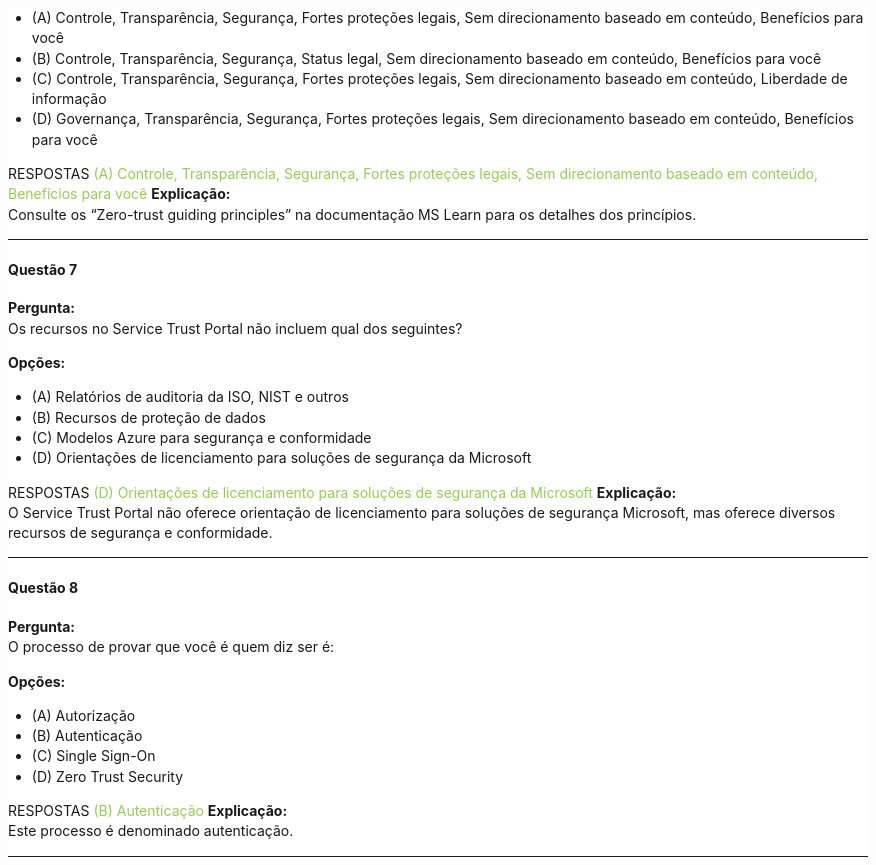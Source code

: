 - (A) Controle, Transparência, Segurança, Fortes proteções legais, Sem direcionamento baseado em conteúdo, Benefícios para você
- (B) Controle, Transparência, Segurança, Status legal, Sem direcionamento baseado em conteúdo, Benefícios para você
- (C) Controle, Transparência, Segurança, Fortes proteções legais, Sem direcionamento baseado em conteúdo, Liberdade de informação
- (D) Governança, Transparência, Segurança, Fortes proteções legais, Sem direcionamento baseado em conteúdo, Benefícios para você

RESPOSTAS
	<font color="#92d050">(A) Controle, Transparência, Segurança, Fortes proteções legais, Sem direcionamento baseado em conteúdo, Benefícios para você</font>
	**Explicação:**  
	Consulte os “Zero-trust guiding principles” na documentação MS Learn para os detalhes dos princípios.

---

#### Questão 7

**Pergunta:**  
Os recursos no Service Trust Portal não incluem qual dos seguintes?

**Opções:**

- (A) Relatórios de auditoria da ISO, NIST e outros
- (B) Recursos de proteção de dados
- (C) Modelos Azure para segurança e conformidade
- (D) Orientações de licenciamento para soluções de segurança da Microsoft

RESPOSTAS
	<font color="#92d050">(D) Orientações de licenciamento para soluções de segurança da Microsoft</font>
	**Explicação:**  
	O Service Trust Portal não oferece orientação de licenciamento para soluções de segurança Microsoft, mas oferece diversos recursos de segurança e conformidade.

---

#### Questão 8

**Pergunta:**  
O processo de provar que você é quem diz ser é:

**Opções:**

- (A) Autorização
- (B) Autenticação
- (C) Single Sign-On
- (D) Zero Trust Security

RESPOSTAS
	<font color="#92d050">(B) Autenticação</font>
	**Explicação:**  
	Este processo é denominado autenticação.

---